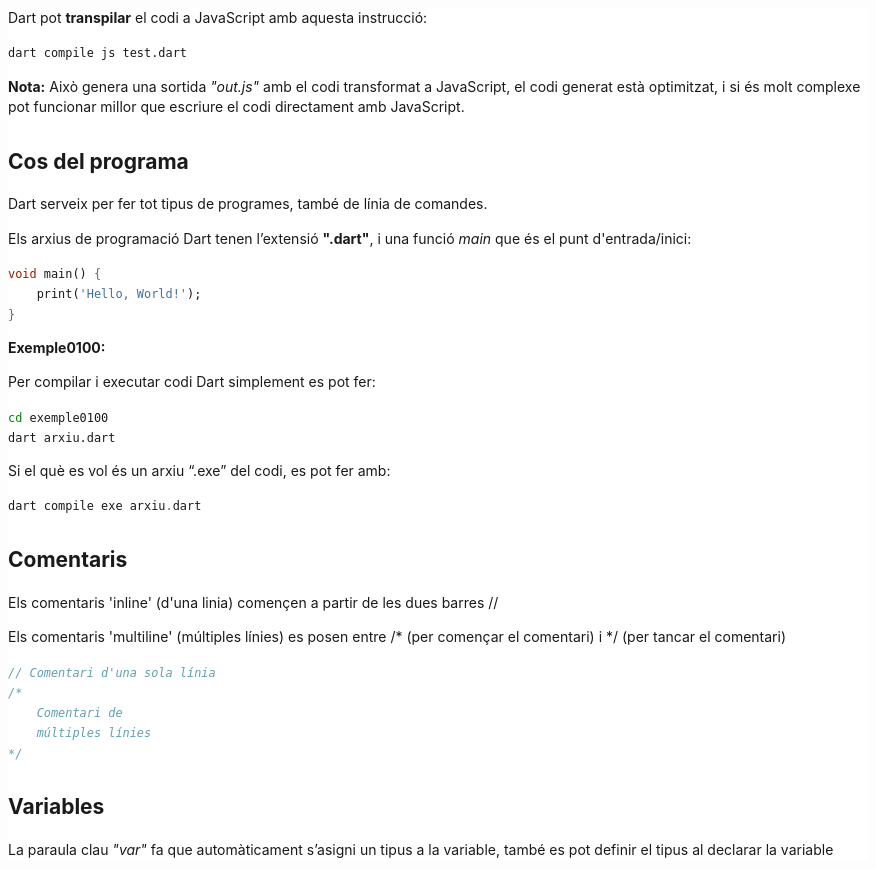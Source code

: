 Dart pot **transpilar** el codi a JavaScript amb aquesta instrucció:

```bash
dart compile js test.dart
```

**Nota:** Això genera una sortida *"out.js"* amb el codi transformat a JavaScript, el codi generat està optimitzat, i si és molt complexe pot funcionar millor que escriure el codi directament amb JavaScript.

## Cos del programa

Dart serveix per fer tot tipus de programes, també de línia de comandes.

Els arxius de programació Dart tenen l’extensió **".dart"**, i una funció *main* que és el punt d'entrada/inici:

```dart
void main() {
    print('Hello, World!');
}
```

**Exemple0100:**

Per compilar i executar codi Dart simplement es pot fer:

```bash
cd exemple0100
dart arxiu.dart
```

Si el què es vol és un arxiu “.exe” del codi, es pot fer amb:

```dart
dart compile exe arxiu.dart
```

## Comentaris

Els comentaris 'inline' (d'una linia) començen a partir de les dues barres //

Els comentaris 'multiline' (múltiples línies) es posen entre /* (per començar el comentari) i */ (per tancar el comentari)

```dart
// Comentari d'una sola línia
/*
    Comentari de
    múltiples línies
*/
```

## Variables

La paraula clau *"var"* fa que automàticament s’asigni un tipus a la variable, també es pot definir el tipus al declarar la variable
